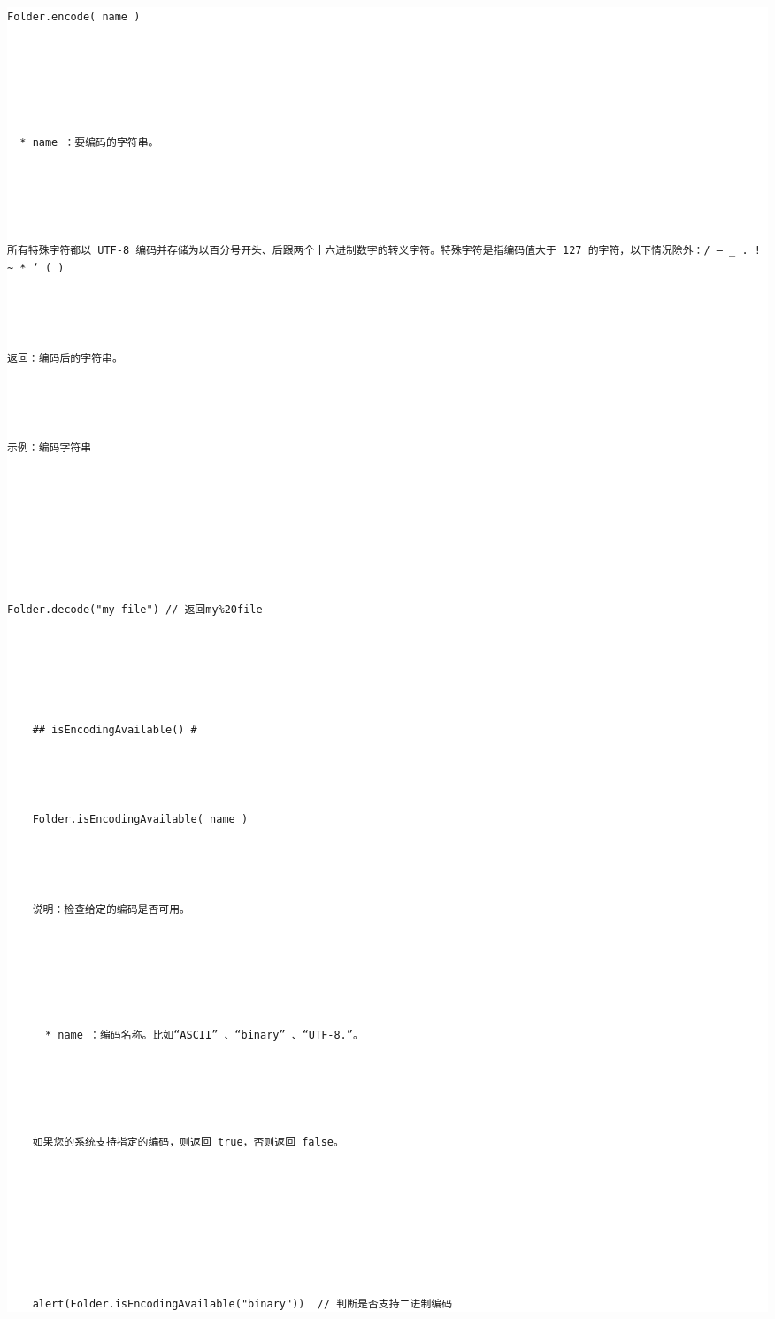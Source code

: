    Folder.encode( name )
    
    
    
    
    
    
      * name ：要编码的字符串。
    
    
    
    
    
    所有特殊字符都以 UTF-8 编码并存储为以百分号开头、后跟两个十六进制数字的转义字符。特殊字符是指编码值大于 127 的字符，以下情况除外：/ – _ . ! ~ * ‘ ( )
    
    
    
    
    返回：编码后的字符串。
    
    
    
    
    示例：编码字符串
    
    
    
    
    
    
    
    
    Folder.decode("my file") // 返回my%20file
```
    
    
    
    
    
    ## isEncodingAvailable() #
    
    
    
    
    Folder.isEncodingAvailable( name )
    
    
    
    
    说明：检查给定的编码是否可用。
    
    
    
    
    
    
      * name ：编码名称。比如“ASCII” 、“binary” 、“UTF-8.”。
    
    
    
    
    
    如果您的系统支持指定的编码，则返回 true，否则返回 false。
    
    
    
    
    
    
    
    
    alert(Folder.isEncodingAvailable("binary"))  // 判断是否支持二进制编码
```
    